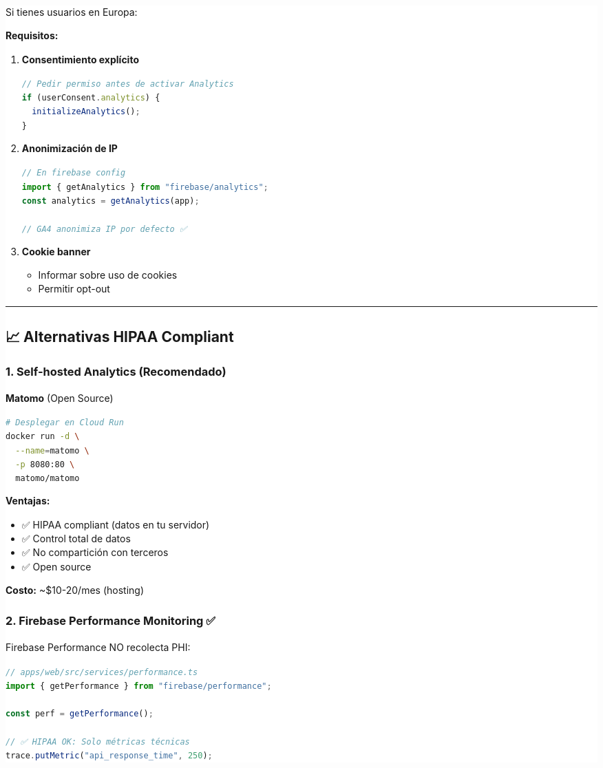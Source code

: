 Si tienes usuarios en Europa:

**Requisitos:**

1. **Consentimiento explícito**

   ```typescript
   // Pedir permiso antes de activar Analytics
   if (userConsent.analytics) {
     initializeAnalytics();
   }
   ```

2. **Anonimización de IP**

   ```typescript
   // En firebase config
   import { getAnalytics } from "firebase/analytics";
   const analytics = getAnalytics(app);

   // GA4 anonimiza IP por defecto ✅
   ```

3. **Cookie banner**
   - Informar sobre uso de cookies
   - Permitir opt-out

---

## 📈 Alternativas HIPAA Compliant

### 1. **Self-hosted Analytics** (Recomendado)

**Matomo** (Open Source)

```bash
# Desplegar en Cloud Run
docker run -d \
  --name=matomo \
  -p 8080:80 \
  matomo/matomo
```

**Ventajas:**

- ✅ HIPAA compliant (datos en tu servidor)
- ✅ Control total de datos
- ✅ No compartición con terceros
- ✅ Open source

**Costo:** ~$10-20/mes (hosting)

### 2. **Firebase Performance Monitoring** ✅

Firebase Performance NO recolecta PHI:

```typescript
// apps/web/src/services/performance.ts
import { getPerformance } from "firebase/performance";

const perf = getPerformance();

// ✅ HIPAA OK: Solo métricas técnicas
trace.putMetric("api_response_time", 250);
```
